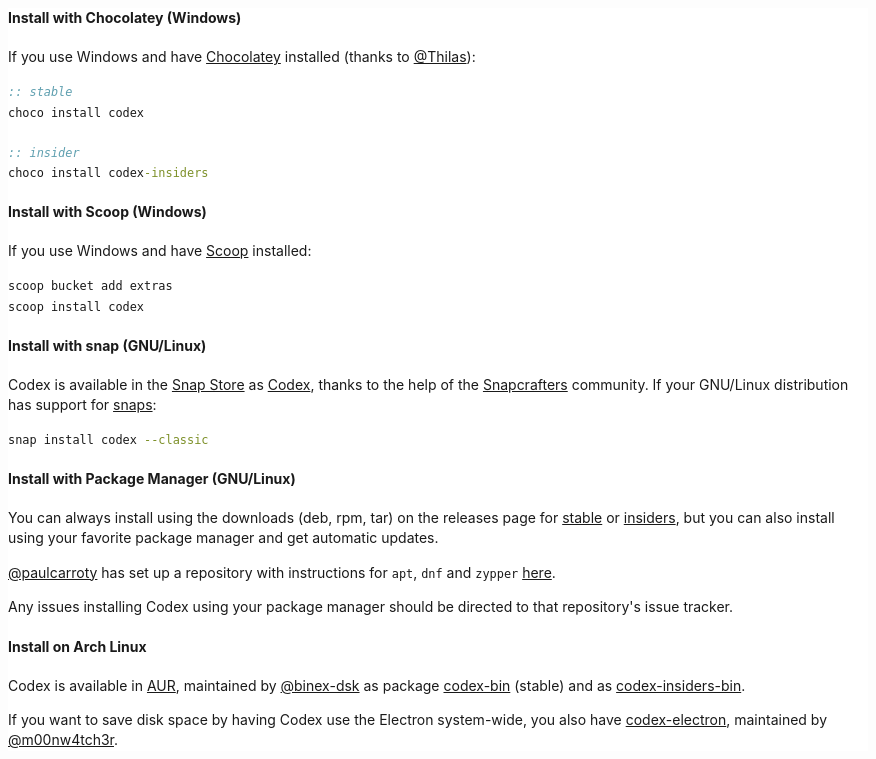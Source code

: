 #### <a id="install-with-choco"></a>Install with Chocolatey (Windows)

If you use Windows and have [Chocolatey](https://chocolatey.org) installed (thanks to [@Thilas](https://github.com/Thilas)):
```cmd
:: stable
choco install codex

:: insider
choco install codex-insiders
```

#### <a id="install-with-scoop"></a>Install with Scoop (Windows)

If you use Windows and have [Scoop](https://scoop.sh) installed:
```bash
scoop bucket add extras
scoop install codex
```

#### <a id="install-with-snap"></a>Install with snap (GNU/Linux)

Codex is available in the [Snap Store](https://snapcraft.io/) as [Codex](https://snapcraft.io/codex), thanks to the help of the [Snapcrafters](https://github.com/snapcrafters/codex) community.
If your GNU/Linux distribution has support for [snaps](https://snapcraft.io/docs/installing-snapd):

```bash
snap install codex --classic
```

#### <a id="install-with-package-manager"></a>Install with Package Manager (GNU/Linux)

You can always install using the downloads (deb, rpm, tar) on the releases page for [stable](https://github.com/BiblioNexus-Foundation/codex/releases) or [insiders](https://github.com/BiblioNexus-Foundation/codex-insiders/releases), but you can also install using your favorite package manager and get automatic updates.

[@paulcarroty](https://github.com/paulcarroty) has set up a repository with instructions for `apt`, `dnf` and `zypper` [here](https://gitlab.com/paulcarroty/codex-deb-rpm-repo).

Any issues installing Codex using your package manager should be directed to that repository's issue tracker.

#### <a id="install-on-arch-linux"></a>Install on Arch Linux

Codex is available in [AUR](https://wiki.archlinux.org/index.php/Arch_User_Repository), maintained by [@binex-dsk](https://github.com/binex-dsk) as package [codex-bin](https://aur.archlinux.org/packages/codex-bin/) (stable) and as [codex-insiders-bin](https://aur.archlinux.org/packages/codex-insiders-bin).

If you want to save disk space by having Codex use the Electron system-wide, you also have [codex-electron](https://aur.archlinux.org/packages/codex-electron),
maintained by [@m00nw4tch3r](https://aur.archlinux.org/account/m00nw4tch3r).
